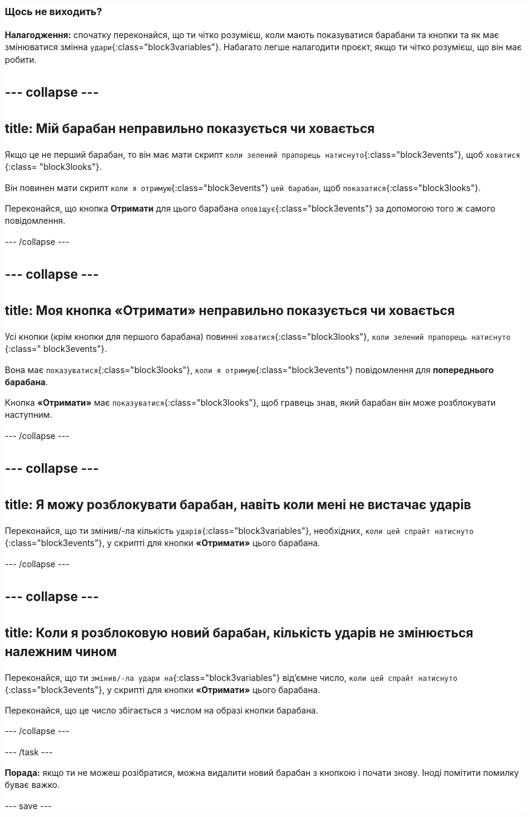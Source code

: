 ### Щось не виходить?

**Налагодження:** спочатку переконайся, що ти чітко розумієш, коли мають показуватися барабани та кнопки та як має змінюватися змінна `удари`{:class="block3variables"}. Набагато легше налагодити проєкт, якщо ти чітко розумієш, що він має робити.

--- collapse ---
---
title: Мій барабан неправильно показується чи ховається
---

Якщо це не перший барабан, то він має мати скрипт `коли зелений прапорець натиснуто`{:class="block3events"}, щоб `ховатися`{:class= "block3looks"}.

Він повинен мати скрипт `коли я отримую`{:class="block3events"} `цей барабан`, щоб `показатися`{:class="block3looks"}.

Переконайся, що кнопка **Отримати** для цього барабана `оповіщує`{:class="block3events"} за допомогою того ж самого повідомлення.

--- /collapse ---

--- collapse ---
---
title: Моя кнопка «Отримати» неправильно показується чи ховається
---

Усі кнопки (крім кнопки для першого барабана) повинні `ховатися`{:class="block3looks"}, `коли зелений прапорець натиснуто`{:class=" block3events"}.

Вона має `показуватися`{:class="block3looks"}, `коли я отримую`{:class="block3events"} повідомлення для **попереднього барабана**.

Кнопка **«Отримати»** має `показуватися`{:class="block3looks"}, щоб гравець знав, який барабан він може розблокувати наступним.

--- /collapse ---

--- collapse ---
---
title: Я можу розблокувати барабан, навіть коли мені не вистачає ударів
---

Переконайся, що ти змінив/-ла кількість `ударів`{:class="block3variables"}, необхідних, `коли цей спрайт натиснуто`{:class="block3events"}, у скрипті для кнопки **«Отримати»** цього барабана.

--- /collapse ---

--- collapse ---
---
title: Коли я розблоковую новий барабан, кількість ударів не змінюється належним чином
---

Переконайся, що ти `змінив/-ла удари на`{:class="block3variables"} від’ємне число, `коли цей спрайт натиснуто`{:class="block3events"}, у скрипті для кнопки **«Отримати»** цього барабана.

Переконайся, що це число збігається з числом на образі кнопки барабана.

--- /collapse ---

--- /task ---

**Порада:** якщо ти не можеш розібратися, можна видалити новий барабан з кнопкою і почати знову. Іноді помітити помилку буває важко.

--- save ---
